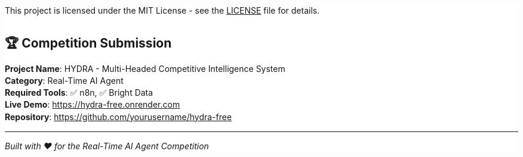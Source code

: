 This project is licensed under the MIT License - see the [LICENSE](LICENSE) file for details.

## 🏆 Competition Submission

**Project Name**: HYDRA - Multi-Headed Competitive Intelligence System  
**Category**: Real-Time AI Agent  
**Required Tools**: ✅ n8n, ✅ Bright Data  
**Live Demo**: https://hydra-free.onrender.com  
**Repository**: https://github.com/yourusername/hydra-free  

---

*Built with ❤️ for the Real-Time AI Agent Competition*
